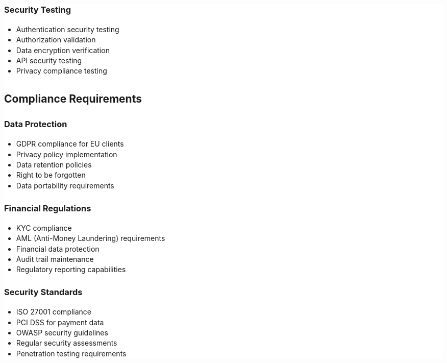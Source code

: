 ### Security Testing
- Authentication security testing
- Authorization validation
- Data encryption verification
- API security testing
- Privacy compliance testing

## Compliance Requirements

### Data Protection
- GDPR compliance for EU clients
- Privacy policy implementation
- Data retention policies
- Right to be forgotten
- Data portability requirements

### Financial Regulations
- KYC compliance
- AML (Anti-Money Laundering) requirements
- Financial data protection
- Audit trail maintenance
- Regulatory reporting capabilities

### Security Standards
- ISO 27001 compliance
- PCI DSS for payment data
- OWASP security guidelines
- Regular security assessments
- Penetration testing requirements 